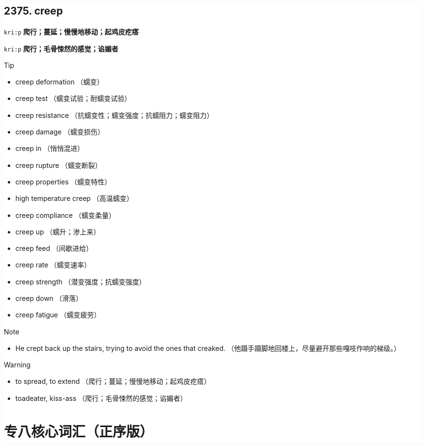 ## 2375. creep

`kri:p`  **爬行；蔓延；慢慢地移动；起鸡皮疙瘩**

`kri:p`  **爬行；毛骨悚然的感觉；谄媚者**

> [!TIP]
>
> - creep deformation （蠕变）
>
> - creep test （蠕变试验；耐蠕变试验）
>
> - creep resistance （抗蠕变性；蠕变强度；抗蠕阻力；蠕变阻力）
>
> - creep damage （蠕变损伤）
>
> - creep in （悄悄混进）
>
> - creep rupture （蠕变断裂）
>
> - creep properties （蠕变特性）
>
> - high temperature creep （高温蠕变）
>
> - creep compliance （蠕变柔量）
>
> - creep up （蠕升；渗上来）
>
> - creep feed （间歇进给）
>
> - creep rate （蠕变速率）
>
> - creep strength （潜变强度；抗蠕变强度）
>
> - creep down （滑落）
>
> - creep fatigue （蠕变疲劳）
>

> [!NOTE]
>
> - He crept back up the stairs, trying to avoid the ones that creaked. （他蹑手蹑脚地回楼上，尽量避开那些嘎吱作响的梯级。）
>

> [!WARNING]
>
> - to spread, to extend （爬行；蔓延；慢慢地移动；起鸡皮疙瘩）
>
> - toadeater, kiss-ass （爬行；毛骨悚然的感觉；谄媚者）
>

# 专八核心词汇（正序版）
